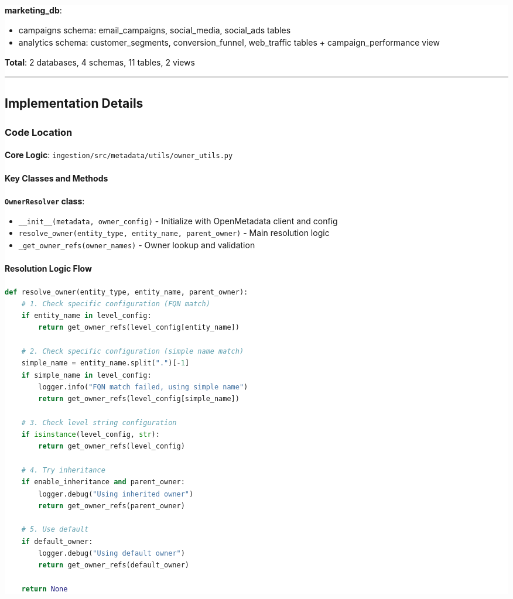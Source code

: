 **marketing_db**:
- campaigns schema: email_campaigns, social_media, social_ads tables
- analytics schema: customer_segments, conversion_funnel, web_traffic tables + campaign_performance view

**Total**: 2 databases, 4 schemas, 11 tables, 2 views

---

## Implementation Details

### Code Location

**Core Logic**: `ingestion/src/metadata/utils/owner_utils.py`

#### Key Classes and Methods

**`OwnerResolver` class**:
- `__init__(metadata, owner_config)` - Initialize with OpenMetadata client and config
- `resolve_owner(entity_type, entity_name, parent_owner)` - Main resolution logic
- `_get_owner_refs(owner_names)` - Owner lookup and validation

#### Resolution Logic Flow

```python
def resolve_owner(entity_type, entity_name, parent_owner):
    # 1. Check specific configuration (FQN match)
    if entity_name in level_config:
        return get_owner_refs(level_config[entity_name])
    
    # 2. Check specific configuration (simple name match)
    simple_name = entity_name.split(".")[-1]
    if simple_name in level_config:
        logger.info("FQN match failed, using simple name")
        return get_owner_refs(level_config[simple_name])
    
    # 3. Check level string configuration
    if isinstance(level_config, str):
        return get_owner_refs(level_config)
    
    # 4. Try inheritance
    if enable_inheritance and parent_owner:
        logger.debug("Using inherited owner")
        return get_owner_refs(parent_owner)
    
    # 5. Use default
    if default_owner:
        logger.debug("Using default owner")
        return get_owner_refs(default_owner)
    
    return None
```
